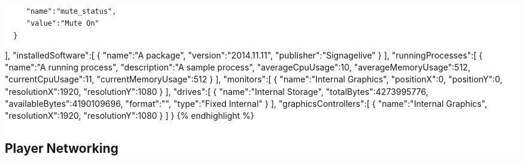          "name":"mute_status",
         "value":"Mute On"
      }
   ],
   "installedSoftware":[
      {
         "name":"A package",
         "version":"2014.11.11",
         "publisher":"Signagelive"
      }
   ],
   "runningProcesses":[
      {
         "name":"A running process",
         "description":"A sample process",
         "averageCpuUsage":10,
         "averageMemoryUsage":512,
         "currentCpuUsage":11,
         "currentMemoryUsage":512
      }
   ],
   "monitors":[
      {
         "name":"Internal Graphics",
         "positionX":0,
         "positionY":0,
         "resolutionX":1920,
         "resolutionY":1080
      }
   ],
   "drives":[
      {
         "name":"Internal Storage",
         "totalBytes":4273995776,
         "availableBytes":4190109696,
         "format":"",
         "type":"Fixed Internal"
      }
   ],
   "graphicsControllers":[
      {
         "name":"Internal Graphics",
         "resolutionX":1920,
         "resolutionY":1080
      }
   ]
}
{% endhighlight %}

## Player Networking
